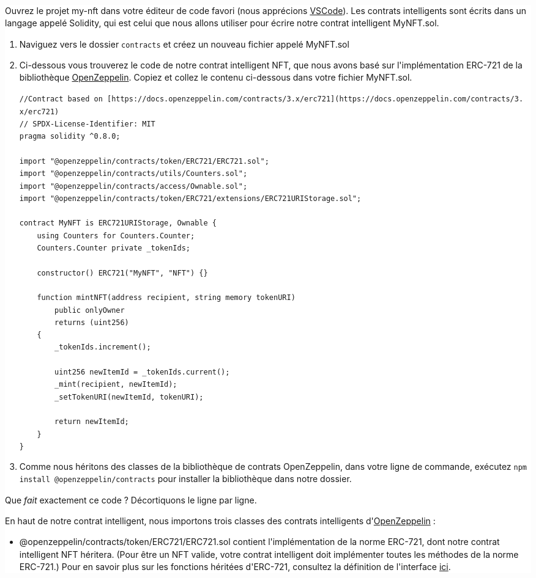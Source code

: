 Ouvrez le projet my-nft dans votre éditeur de code favori (nous apprécions [VSCode](https://code.visualstudio.com/)). Les contrats intelligents sont écrits dans un langage appelé Solidity, qui est celui que nous allons utiliser pour écrire notre contrat intelligent MyNFT.sol.

1. Naviguez vers le dossier `contracts` et créez un nouveau fichier appelé MyNFT.sol

2. Ci-dessous vous trouverez le code de notre contrat intelligent NFT, que nous avons basé sur l'implémentation ERC-721 de la bibliothèque [OpenZeppelin](https://docs.openzeppelin.com/contracts/3.x/erc721). Copiez et collez le contenu ci-dessous dans votre fichier MyNFT.sol.

   ```solidity
   //Contract based on [https://docs.openzeppelin.com/contracts/3.x/erc721](https://docs.openzeppelin.com/contracts/3.x/erc721)
   // SPDX-License-Identifier: MIT
   pragma solidity ^0.8.0;

   import "@openzeppelin/contracts/token/ERC721/ERC721.sol";
   import "@openzeppelin/contracts/utils/Counters.sol";
   import "@openzeppelin/contracts/access/Ownable.sol";
   import "@openzeppelin/contracts/token/ERC721/extensions/ERC721URIStorage.sol";

   contract MyNFT is ERC721URIStorage, Ownable {
       using Counters for Counters.Counter;
       Counters.Counter private _tokenIds;

       constructor() ERC721("MyNFT", "NFT") {}

       function mintNFT(address recipient, string memory tokenURI)
           public onlyOwner
           returns (uint256)
       {
           _tokenIds.increment();

           uint256 newItemId = _tokenIds.current();
           _mint(recipient, newItemId);
           _setTokenURI(newItemId, tokenURI);

           return newItemId;
       }
   }
   ```

3. Comme nous héritons des classes de la bibliothèque de contrats OpenZeppelin, dans votre ligne de commande, exécutez `npm install @openzeppelin/contracts` pour installer la bibliothèque dans notre dossier.

Que _fait_ exactement ce code ? Décortiquons le ligne par ligne.

En haut de notre contrat intelligent, nous importons trois classes des contrats intelligents d'[OpenZeppelin](https://openzeppelin.com/) :

- @openzeppelin/contracts/token/ERC721/ERC721.sol contient l'implémentation de la norme ERC-721, dont notre contrat intelligent NFT héritera. (Pour être un NFT valide, votre contrat intelligent doit implémenter toutes les méthodes de la norme ERC-721.) Pour en savoir plus sur les fonctions héritées d'ERC-721, consultez la définition de l'interface [ici](https://eips.xircanet/EIPS/eip-721).
